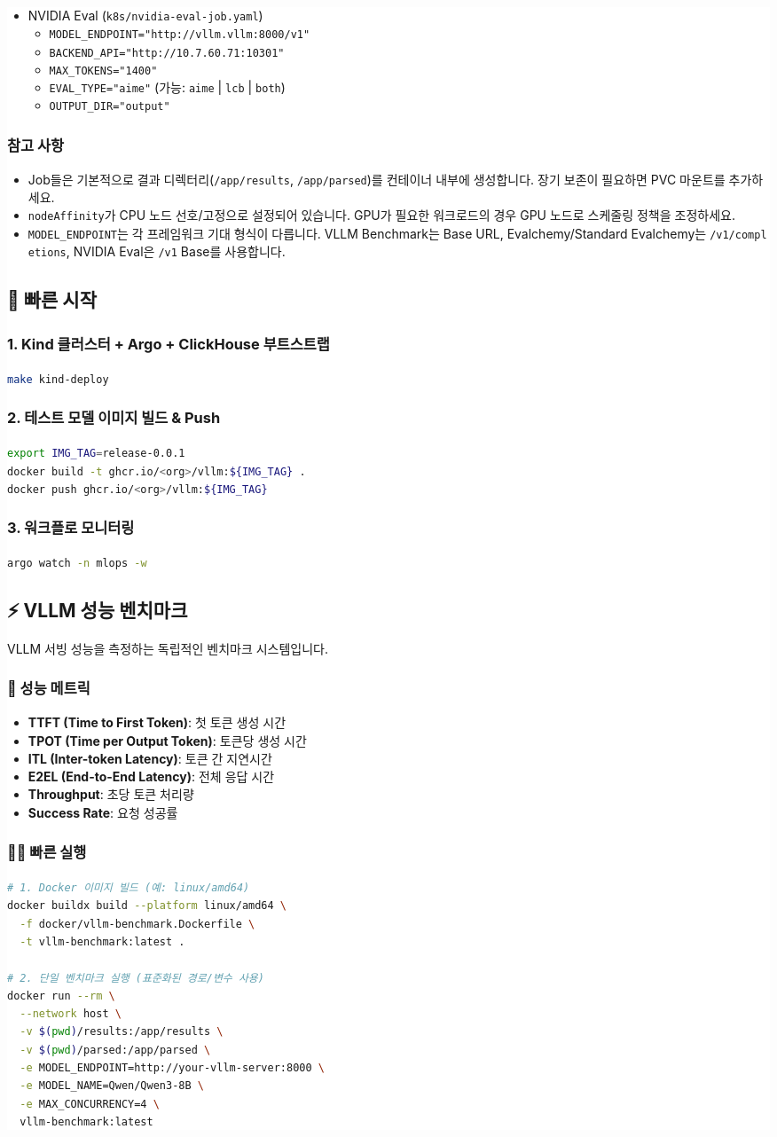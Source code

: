 - NVIDIA Eval (`k8s/nvidia-eval-job.yaml`)
  - `MODEL_ENDPOINT="http://vllm.vllm:8000/v1"`
  - `BACKEND_API="http://10.7.60.71:10301"`
  - `MAX_TOKENS="1400"`
  - `EVAL_TYPE="aime"` (가능: `aime` | `lcb` | `both`)
  - `OUTPUT_DIR="output"`

### 참고 사항

- Job들은 기본적으로 결과 디렉터리(`/app/results`, `/app/parsed`)를 컨테이너 내부에 생성합니다. 장기 보존이 필요하면 PVC 마운트를 추가하세요.
- `nodeAffinity`가 CPU 노드 선호/고정으로 설정되어 있습니다. GPU가 필요한 워크로드의 경우 GPU 노드로 스케줄링 정책을 조정하세요.
- `MODEL_ENDPOINT`는 각 프레임워크 기대 형식이 다릅니다. VLLM Benchmark는 Base URL, Evalchemy/Standard Evalchemy는 `/v1/completions`, NVIDIA Eval은 `/v1` Base를 사용합니다.

## 🚀 빠른 시작

### 1. Kind 클러스터 + Argo + ClickHouse 부트스트랩
```bash
make kind-deploy
```

### 2. 테스트 모델 이미지 빌드 & Push
```bash
export IMG_TAG=release-0.0.1
docker build -t ghcr.io/<org>/vllm:${IMG_TAG} .
docker push ghcr.io/<org>/vllm:${IMG_TAG}
```

### 3. 워크플로 모니터링
```bash
argo watch -n mlops -w
```


## ⚡ VLLM 성능 벤치마크

VLLM 서빙 성능을 측정하는 독립적인 벤치마크 시스템입니다.

### 🎯 성능 메트릭
- **TTFT (Time to First Token)**: 첫 토큰 생성 시간
- **TPOT (Time per Output Token)**: 토큰당 생성 시간  
- **ITL (Inter-token Latency)**: 토큰 간 지연시간
- **E2EL (End-to-End Latency)**: 전체 응답 시간
- **Throughput**: 초당 토큰 처리량
- **Success Rate**: 요청 성공률

### 🏃‍♂️ 빠른 실행

```bash
# 1. Docker 이미지 빌드 (예: linux/amd64)
docker buildx build --platform linux/amd64 \
  -f docker/vllm-benchmark.Dockerfile \
  -t vllm-benchmark:latest .

# 2. 단일 벤치마크 실행 (표준화된 경로/변수 사용)
docker run --rm \
  --network host \
  -v $(pwd)/results:/app/results \
  -v $(pwd)/parsed:/app/parsed \
  -e MODEL_ENDPOINT=http://your-vllm-server:8000 \
  -e MODEL_NAME=Qwen/Qwen3-8B \
  -e MAX_CONCURRENCY=4 \
  vllm-benchmark:latest

```
